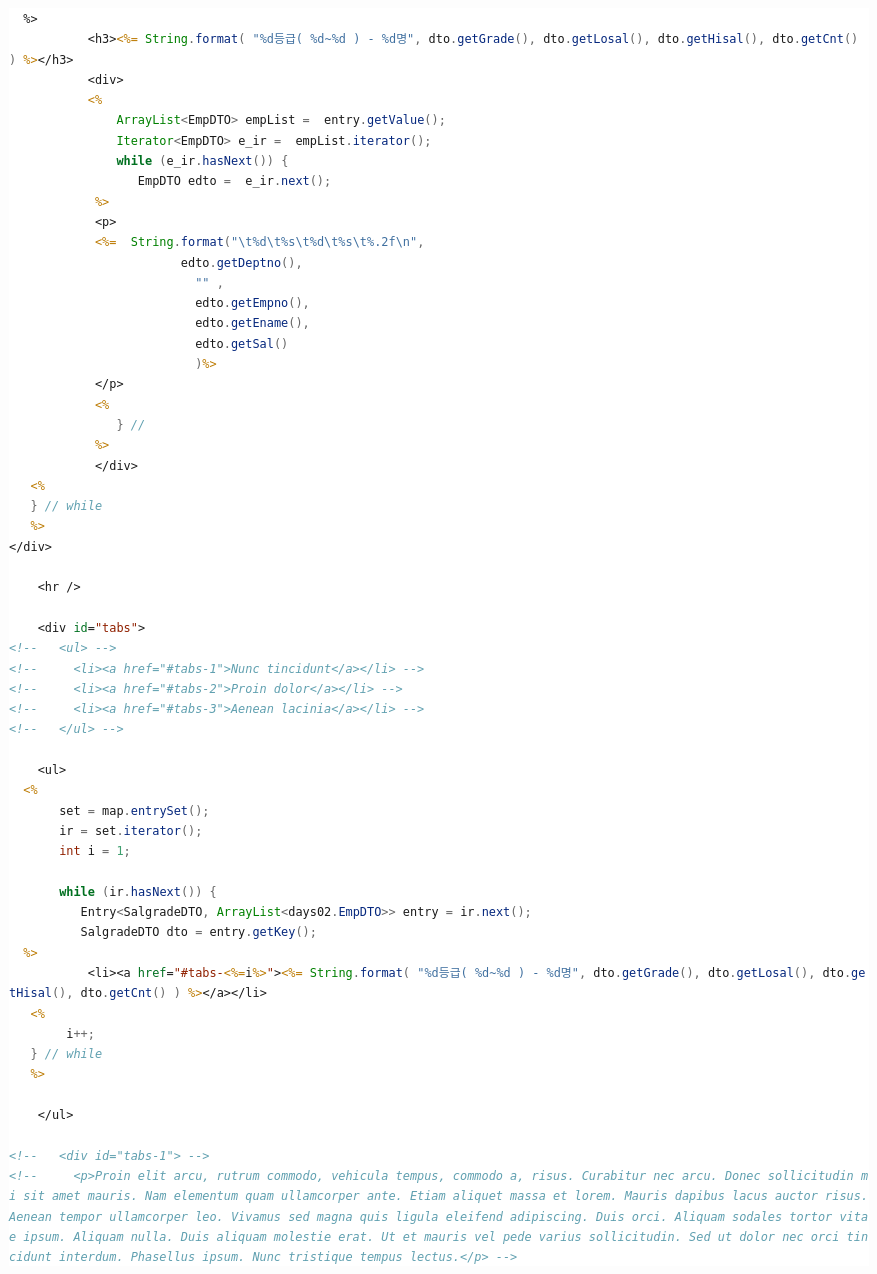 ```jsp
  %>
           <h3><%= String.format( "%d등급( %d~%d ) - %d명", dto.getGrade(), dto.getLosal(), dto.getHisal(), dto.getCnt() ) %></h3>
           <div>
           <%   
               ArrayList<EmpDTO> empList =  entry.getValue();
               Iterator<EmpDTO> e_ir =  empList.iterator();
               while (e_ir.hasNext()) {
                  EmpDTO edto =  e_ir.next();
            %>
            <p>
            <%=  String.format("\t%d\t%s\t%d\t%s\t%.2f\n",
                        edto.getDeptno(),
                          "" ,
                          edto.getEmpno(),
                          edto.getEname(),
                          edto.getSal()
                          )%> 
            </p>      
            <%                    
               } //  
            %>      
            </div>
   <%   
   } // while
   %>
</div>

	<hr />
	
	<div id="tabs">
<!--   <ul> -->
<!--     <li><a href="#tabs-1">Nunc tincidunt</a></li> -->
<!--     <li><a href="#tabs-2">Proin dolor</a></li> -->
<!--     <li><a href="#tabs-3">Aenean lacinia</a></li> -->
<!--   </ul> -->

	<ul>
  <%
	   set = map.entrySet();
	   ir = set.iterator();
	   int i = 1;

	   while (ir.hasNext()) {
	      Entry<SalgradeDTO, ArrayList<days02.EmpDTO>> entry = ir.next();
	      SalgradeDTO dto = entry.getKey();
  %>
           <li><a href="#tabs-<%=i%>"><%= String.format( "%d등급( %d~%d ) - %d명", dto.getGrade(), dto.getLosal(), dto.getHisal(), dto.getCnt() ) %></a></li>
   <%   
   		i++;
   } // while
   %>
	
	</ul>

<!--   <div id="tabs-1"> -->
<!--     <p>Proin elit arcu, rutrum commodo, vehicula tempus, commodo a, risus. Curabitur nec arcu. Donec sollicitudin mi sit amet mauris. Nam elementum quam ullamcorper ante. Etiam aliquet massa et lorem. Mauris dapibus lacus auctor risus. Aenean tempor ullamcorper leo. Vivamus sed magna quis ligula eleifend adipiscing. Duis orci. Aliquam sodales tortor vitae ipsum. Aliquam nulla. Duis aliquam molestie erat. Ut et mauris vel pede varius sollicitudin. Sed ut dolor nec orci tincidunt interdum. Phasellus ipsum. Nunc tristique tempus lectus.</p> -->
```